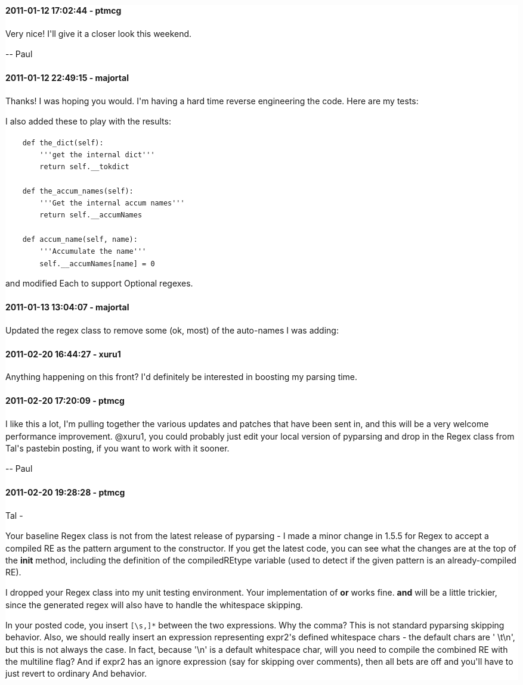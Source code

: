 
#### 2011-01-12 17:02:44 - ptmcg
Very nice! I'll give it a closer look this weekend.

-- Paul
#### 2011-01-12 22:49:15 - majortal
Thanks! I was hoping you would.
I'm having a hard time reverse engineering the code.
Here are my tests:


I also added these to play with the results:


    
        def the_dict(self):
            '''get the internal dict'''
            return self.__tokdict
    
        def the_accum_names(self):
            '''Get the internal accum names'''
            return self.__accumNames
    
        def accum_name(self, name):
            '''Accumulate the name'''
            self.__accumNames[name] = 0
    


and modified Each to support Optional regexes.
#### 2011-01-13 13:04:07 - majortal
Updated the regex class to remove some (ok, most) of the auto-names I was adding:


#### 2011-02-20 16:44:27 - xuru1
Anything happening on this front?  I'd definitely be interested in boosting my parsing time.
#### 2011-02-20 17:20:09 - ptmcg
I like this a lot, I'm pulling together the various updates and patches that have been sent in, and this will be a very welcome performance improvement.  @xuru1, you could probably just edit your local version of pyparsing and drop in the Regex class from Tal's pastebin posting, if you want to work with it sooner.

-- Paul
#### 2011-02-20 19:28:28 - ptmcg
Tal -

Your baseline Regex class is not from the latest release of pyparsing - I made a minor change in 1.5.5 for Regex to accept a compiled RE as the pattern argument to the constructor. If you get the latest code, you can see what the changes are at the top of the __init__ method, including the definition of the compiledREtype variable (used to detect if the given pattern is an already-compiled RE).

I dropped your Regex class into my unit testing environment.  Your implementation of __or__ works fine.  __and__ will be a little trickier, since the generated regex will also have to handle the whitespace skipping.  

In your posted code, you insert `[\s,]*` between the two expressions. Why the comma? This is not standard pyparsing skipping behavior. Also, we should really insert an expression representing expr2's defined whitespace chars - the default chars are ' \t\n', but this is not always the case. In fact, because '\n' is a default whitespace char, will you need to compile the combined RE with the multiline flag?  And if expr2 has an ignore expression (say for skipping over comments), then all bets are off and you'll have to just revert to ordinary And behavior.
